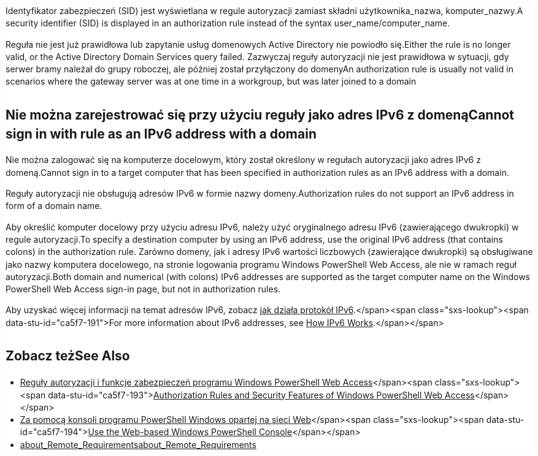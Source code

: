 <span data-ttu-id="ca5f7-183">Identyfikator zabezpieczeń (SID) jest wyświetlana w regule autoryzacji zamiast składni użytkownika\_nazwa, komputer\_nazwy.</span><span class="sxs-lookup"><span data-stu-id="ca5f7-183">A security identifier (SID) is displayed in an authorization rule instead of the syntax user\_name/computer\_name.</span></span>

<span data-ttu-id="ca5f7-184">Reguła nie jest już prawidłowa lub zapytanie usług domenowych Active Directory nie powiodło się.</span><span class="sxs-lookup"><span data-stu-id="ca5f7-184">Either the rule is no longer valid, or the Active Directory Domain Services query failed.</span></span>
<span data-ttu-id="ca5f7-185">Zazwyczaj reguły autoryzacji nie jest prawidłowa w sytuacji, gdy serwer bramy należał do grupy roboczej, ale później został przyłączony do domeny</span><span class="sxs-lookup"><span data-stu-id="ca5f7-185">An authorization rule is usually not valid in scenarios where the gateway server was at one time in a workgroup, but was later joined to a domain</span></span>

## <a name="cannot-sign-in-with-rule-as-an-ipv6-address-with-a-domain"></a><span data-ttu-id="ca5f7-186">Nie można zarejestrować się przy użyciu reguły jako adres IPv6 z domeną</span><span class="sxs-lookup"><span data-stu-id="ca5f7-186">Cannot sign in with rule as an IPv6 address with a domain</span></span>

<span data-ttu-id="ca5f7-187">Nie można zalogować się na komputerze docelowym, który został określony w regułach autoryzacji jako adres IPv6 z domeną.</span><span class="sxs-lookup"><span data-stu-id="ca5f7-187">Cannot sign in to a target computer that has been specified in authorization rules as an IPv6 address with a domain.</span></span>

<span data-ttu-id="ca5f7-188">Reguły autoryzacji nie obsługują adresów IPv6 w formie nazwy domeny.</span><span class="sxs-lookup"><span data-stu-id="ca5f7-188">Authorization rules do not support an IPv6 address in form of a domain name.</span></span>

<span data-ttu-id="ca5f7-189">Aby określić komputer docelowy przy użyciu adresu IPv6, należy użyć oryginalnego adresu IPv6 (zawierającego dwukropki) w regule autoryzacji.</span><span class="sxs-lookup"><span data-stu-id="ca5f7-189">To specify a destination computer by using an IPv6 address, use the original IPv6 address (that contains colons) in the authorization rule.</span></span>
<span data-ttu-id="ca5f7-190">Zarówno domeny, jak i adresy IPv6 wartości liczbowych (zawierające dwukropki) są obsługiwane jako nazwy komputera docelowego, na stronie logowania programu Windows PowerShell Web Access, ale nie w ramach reguł autoryzacji.</span><span class="sxs-lookup"><span data-stu-id="ca5f7-190">Both domain and numerical (with colons) IPv6 addresses are supported as the target computer name on the Windows PowerShell Web Access sign-in page, but not in authorization rules.</span></span>

<span data-ttu-id="ca5f7-191">Aby uzyskać więcej informacji na temat adresów IPv6, zobacz [jak działa protokół IPv6](https://technet.microsoft.com/library/cc781672(v=ws.10).aspx).</span><span class="sxs-lookup"><span data-stu-id="ca5f7-191">For more information about IPv6 addresses, see [How IPv6 Works](https://technet.microsoft.com/library/cc781672(v=ws.10).aspx).</span></span>

## <a name="see-also"></a><span data-ttu-id="ca5f7-192">Zobacz też</span><span class="sxs-lookup"><span data-stu-id="ca5f7-192">See Also</span></span>

- <span data-ttu-id="ca5f7-193">[Reguły autoryzacji i funkcje zabezpieczeń programu Windows PowerShell Web Access](https://technet.microsoft.com/en-us/library/dn282394(v=ws.11).aspx)</span><span class="sxs-lookup"><span data-stu-id="ca5f7-193">[Authorization Rules and Security Features of Windows PowerShell Web Access](https://technet.microsoft.com/en-us/library/dn282394(v=ws.11).aspx)</span></span>
- <span data-ttu-id="ca5f7-194">[Za pomocą konsoli programu PowerShell Windows opartej na sieci Web](https://technet.microsoft.com/en-us/library/hh831417(v=ws.11).aspx)</span><span class="sxs-lookup"><span data-stu-id="ca5f7-194">[Use the Web-based Windows PowerShell Console](https://technet.microsoft.com/en-us/library/hh831417(v=ws.11).aspx)</span></span>
- [<span data-ttu-id="ca5f7-195">about_Remote_Requirements</span><span class="sxs-lookup"><span data-stu-id="ca5f7-195">about_Remote_Requirements</span></span>](https://docs.microsoft.com/en-us/powershell/module/microsoft.powershell.core/about/about_remote_requirements)